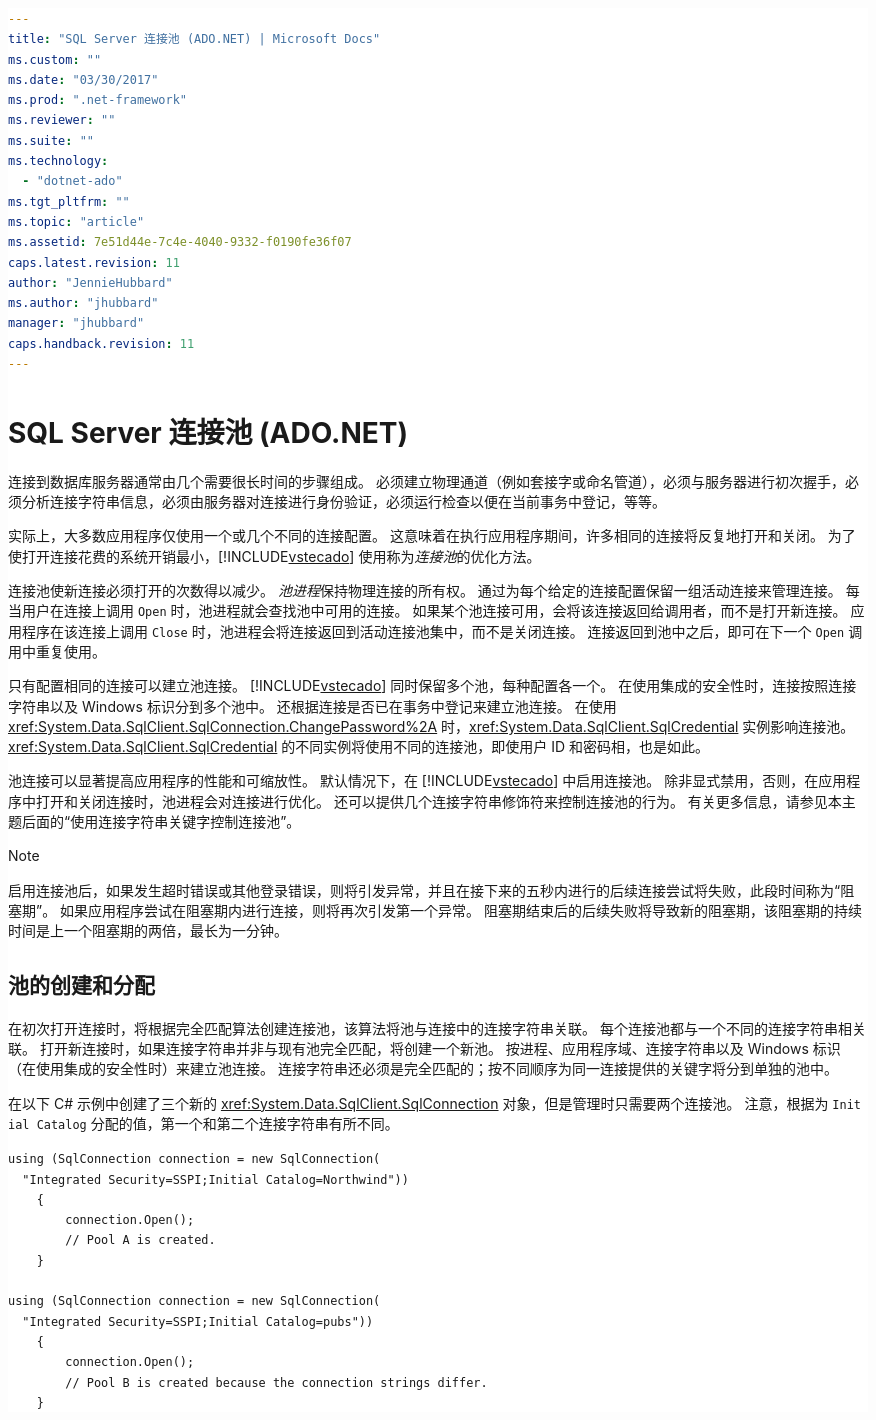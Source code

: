 ```yaml
---
title: "SQL Server 连接池 (ADO.NET) | Microsoft Docs"
ms.custom: ""
ms.date: "03/30/2017"
ms.prod: ".net-framework"
ms.reviewer: ""
ms.suite: ""
ms.technology: 
  - "dotnet-ado"
ms.tgt_pltfrm: ""
ms.topic: "article"
ms.assetid: 7e51d44e-7c4e-4040-9332-f0190fe36f07
caps.latest.revision: 11
author: "JennieHubbard"
ms.author: "jhubbard"
manager: "jhubbard"
caps.handback.revision: 11
---
```

# SQL Server 连接池 (ADO.NET)
连接到数据库服务器通常由几个需要很长时间的步骤组成。  必须建立物理通道（例如套接字或命名管道），必须与服务器进行初次握手，必须分析连接字符串信息，必须由服务器对连接进行身份验证，必须运行检查以便在当前事务中登记，等等。  
  
 实际上，大多数应用程序仅使用一个或几个不同的连接配置。  这意味着在执行应用程序期间，许多相同的连接将反复地打开和关闭。  为了使打开连接花费的系统开销最小，[!INCLUDE[vstecado](../../../../includes/vstecado-md.md)] 使用称为*连接池*的优化方法。  
  
 连接池使新连接必须打开的次数得以减少。  *池进程*保持物理连接的所有权。  通过为每个给定的连接配置保留一组活动连接来管理连接。  每当用户在连接上调用 `Open` 时，池进程就会查找池中可用的连接。  如果某个池连接可用，会将该连接返回给调用者，而不是打开新连接。  应用程序在该连接上调用 `Close` 时，池进程会将连接返回到活动连接池集中，而不是关闭连接。  连接返回到池中之后，即可在下一个 `Open` 调用中重复使用。  
  
 只有配置相同的连接可以建立池连接。  [!INCLUDE[vstecado](../../../../includes/vstecado-md.md)] 同时保留多个池，每种配置各一个。  在使用集成的安全性时，连接按照连接字符串以及 Windows 标识分到多个池中。  还根据连接是否已在事务中登记来建立池连接。  在使用 <xref:System.Data.SqlClient.SqlConnection.ChangePassword%2A> 时，<xref:System.Data.SqlClient.SqlCredential> 实例影响连接池。  <xref:System.Data.SqlClient.SqlCredential> 的不同实例将使用不同的连接池，即使用户 ID 和密码相，也是如此。  
  
 池连接可以显著提高应用程序的性能和可缩放性。  默认情况下，在 [!INCLUDE[vstecado](../../../../includes/vstecado-md.md)] 中启用连接池。  除非显式禁用，否则，在应用程序中打开和关闭连接时，池进程会对连接进行优化。  还可以提供几个连接字符串修饰符来控制连接池的行为。  有关更多信息，请参见本主题后面的“使用连接字符串关键字控制连接池”。  
  
> [!NOTE]
>  启用连接池后，如果发生超时错误或其他登录错误，则将引发异常，并且在接下来的五秒内进行的后续连接尝试将失败，此段时间称为“阻塞期”。  如果应用程序尝试在阻塞期内进行连接，则将再次引发第一个异常。  阻塞期结束后的后续失败将导致新的阻塞期，该阻塞期的持续时间是上一个阻塞期的两倍，最长为一分钟。  
  
## 池的创建和分配  
 在初次打开连接时，将根据完全匹配算法创建连接池，该算法将池与连接中的连接字符串关联。  每个连接池都与一个不同的连接字符串相关联。  打开新连接时，如果连接字符串并非与现有池完全匹配，将创建一个新池。  按进程、应用程序域、连接字符串以及 Windows 标识（在使用集成的安全性时）来建立池连接。  连接字符串还必须是完全匹配的；按不同顺序为同一连接提供的关键字将分到单独的池中。  
  
 在以下 C\# 示例中创建了三个新的 <xref:System.Data.SqlClient.SqlConnection> 对象，但是管理时只需要两个连接池。  注意，根据为 `Initial Catalog` 分配的值，第一个和第二个连接字符串有所不同。  
  
```  
using (SqlConnection connection = new SqlConnection(  
  "Integrated Security=SSPI;Initial Catalog=Northwind"))  
    {  
        connection.Open();        
        // Pool A is created.  
    }  
  
using (SqlConnection connection = new SqlConnection(  
  "Integrated Security=SSPI;Initial Catalog=pubs"))  
    {  
        connection.Open();        
        // Pool B is created because the connection strings differ.  
    }  
```